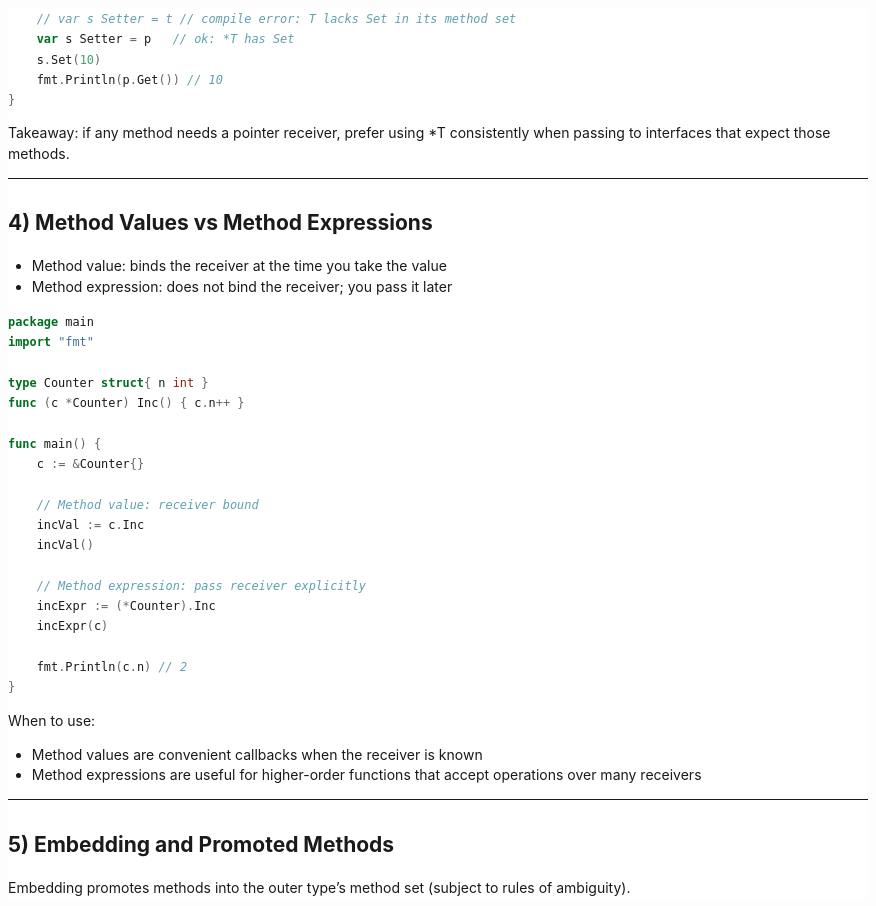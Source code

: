 ```go
    // var s Setter = t // compile error: T lacks Set in its method set
    var s Setter = p   // ok: *T has Set
    s.Set(10)
    fmt.Println(p.Get()) // 10
}
```

Takeaway: if any method needs a pointer receiver, prefer using *T consistently when passing to interfaces that expect those methods.

---

<a id="toc-4-values-vs-exprs"></a>

## 4) Method Values vs Method Expressions

- Method value: binds the receiver at the time you take the value
- Method expression: does not bind the receiver; you pass it later

```go
package main
import "fmt"

type Counter struct{ n int }
func (c *Counter) Inc() { c.n++ }

func main() {
    c := &Counter{}

    // Method value: receiver bound
    incVal := c.Inc
    incVal()

    // Method expression: pass receiver explicitly
    incExpr := (*Counter).Inc
    incExpr(c)

    fmt.Println(c.n) // 2
}
```

When to use:
- Method values are convenient callbacks when the receiver is known
- Method expressions are useful for higher-order functions that accept operations over many receivers

---

<a id="toc-5-embedding"></a>

## 5) Embedding and Promoted Methods

Embedding promotes methods into the outer type’s method set (subject to rules of ambiguity).
